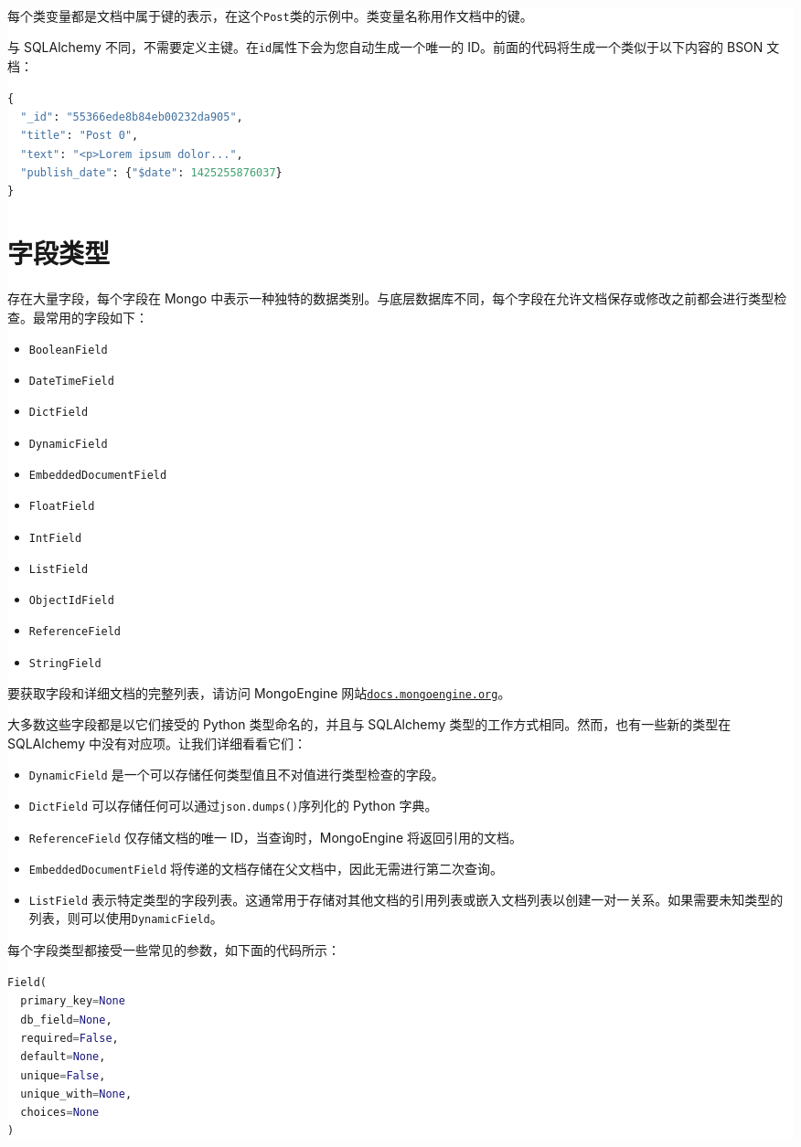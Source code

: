 每个类变量都是文档中属于键的表示，在这个`Post`类的示例中。类变量名称用作文档中的键。

与 SQLAlchemy 不同，不需要定义主键。在`id`属性下会为您自动生成一个唯一的 ID。前面的代码将生成一个类似于以下内容的 BSON 文档：

```py
{ 
  "_id": "55366ede8b84eb00232da905", 
  "title": "Post 0", 
  "text": "<p>Lorem ipsum dolor...", 
  "publish_date": {"$date": 1425255876037} 
} 
```

# 字段类型

存在大量字段，每个字段在 Mongo 中表示一种独特的数据类别。与底层数据库不同，每个字段在允许文档保存或修改之前都会进行类型检查。最常用的字段如下：

+   `BooleanField`

+   `DateTimeField`

+   `DictField`

+   `DynamicField`

+   `EmbeddedDocumentField`

+   `FloatField`

+   `IntField`

+   `ListField`

+   `ObjectIdField`

+   `ReferenceField`

+   `StringField`

要获取字段和详细文档的完整列表，请访问 MongoEngine 网站[`docs.mongoengine.org`](http://docs.mongoengine.org)。

大多数这些字段都是以它们接受的 Python 类型命名的，并且与 SQLAlchemy 类型的工作方式相同。然而，也有一些新的类型在 SQLAlchemy 中没有对应项。让我们详细看看它们：

+   `DynamicField` 是一个可以存储任何类型值且不对值进行类型检查的字段。

+   `DictField` 可以存储任何可以通过`json.dumps()`序列化的 Python 字典。

+   `ReferenceField` 仅存储文档的唯一 ID，当查询时，MongoEngine 将返回引用的文档。

+   `EmbeddedDocumentField` 将传递的文档存储在父文档中，因此无需进行第二次查询。

+   `ListField` 表示特定类型的字段列表。这通常用于存储对其他文档的引用列表或嵌入文档列表以创建一对一关系。如果需要未知类型的列表，则可以使用`DynamicField`。

每个字段类型都接受一些常见的参数，如下面的代码所示：

```py
Field( 
  primary_key=None 
  db_field=None, 
  required=False, 
  default=None, 
  unique=False, 
  unique_with=None, 
  choices=None 
) 
```

